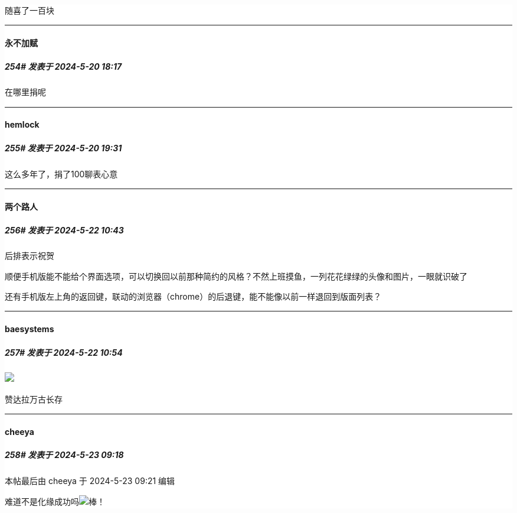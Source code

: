 随喜了一百块

*****

####  永不加赋  
##### 254#       发表于 2024-5-20 18:17

在哪里捐呢

*****

####  hemlock  
##### 255#       发表于 2024-5-20 19:31

这么多年了，捐了100聊表心意

*****

####  两个路人  
##### 256#       发表于 2024-5-22 10:43

后排表示祝贺

顺便手机版能不能给个界面选项，可以切换回以前那种简约的风格？不然上班摸鱼，一列花花绿绿的头像和图片，一眼就识破了

还有手机版左上角的返回键，联动的浏览器（chrome）的后退键，能不能像以前一样退回到版面列表？


*****

####  baesystems  
##### 257#       发表于 2024-5-22 10:54

<img src="https://static.saraba1st.com/image/smiley/face2017/065.png" referrerpolicy="no-referrer">

赞达拉万古长存


*****

####  cheeya  
##### 258#       发表于 2024-5-23 09:18

 本帖最后由 cheeya 于 2024-5-23 09:21 编辑 

难道不是化缘成功吗<img src="https://static.saraba1st.com/image/smiley/face/119.gif" referrerpolicy="no-referrer">棒！

